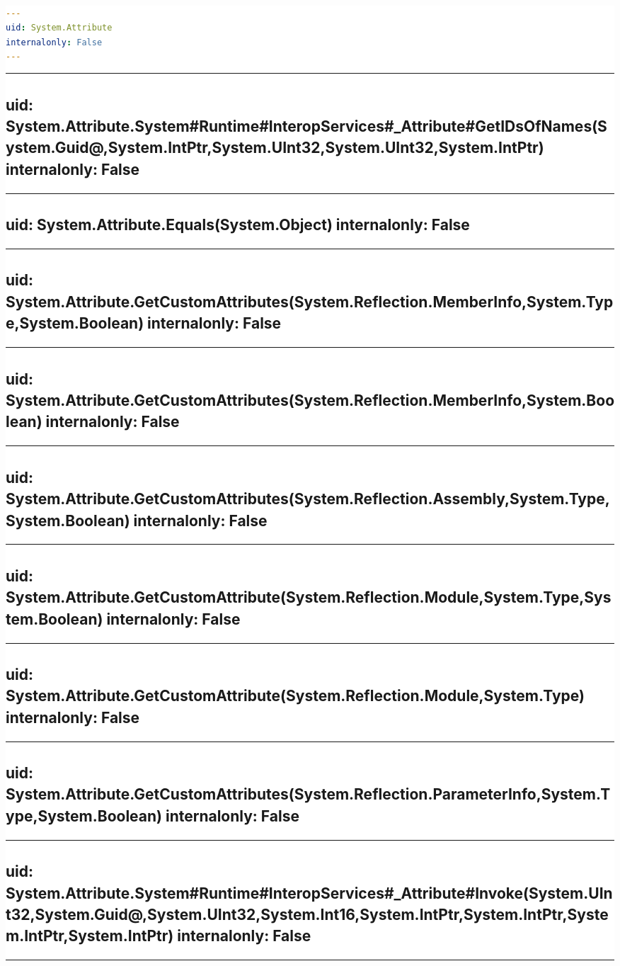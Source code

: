 ```yaml
---
uid: System.Attribute
internalonly: False
---
```


---
uid: System.Attribute.System#Runtime#InteropServices#_Attribute#GetIDsOfNames(System.Guid@,System.IntPtr,System.UInt32,System.UInt32,System.IntPtr)
internalonly: False
---

---
uid: System.Attribute.Equals(System.Object)
internalonly: False
---

---
uid: System.Attribute.GetCustomAttributes(System.Reflection.MemberInfo,System.Type,System.Boolean)
internalonly: False
---

---
uid: System.Attribute.GetCustomAttributes(System.Reflection.MemberInfo,System.Boolean)
internalonly: False
---

---
uid: System.Attribute.GetCustomAttributes(System.Reflection.Assembly,System.Type,System.Boolean)
internalonly: False
---

---
uid: System.Attribute.GetCustomAttribute(System.Reflection.Module,System.Type,System.Boolean)
internalonly: False
---

---
uid: System.Attribute.GetCustomAttribute(System.Reflection.Module,System.Type)
internalonly: False
---

---
uid: System.Attribute.GetCustomAttributes(System.Reflection.ParameterInfo,System.Type,System.Boolean)
internalonly: False
---

---
uid: System.Attribute.System#Runtime#InteropServices#_Attribute#Invoke(System.UInt32,System.Guid@,System.UInt32,System.Int16,System.IntPtr,System.IntPtr,System.IntPtr,System.IntPtr)
internalonly: False
---

---